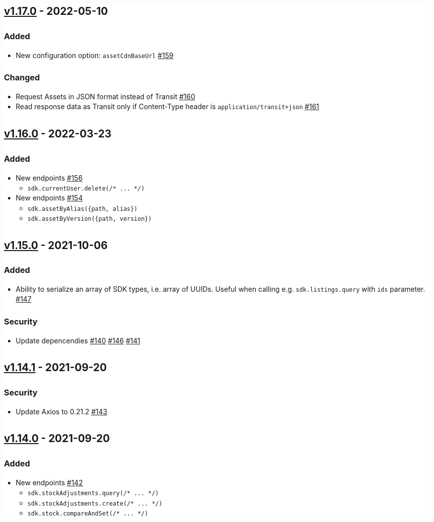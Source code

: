 ## [v1.17.0] - 2022-05-10

### Added

- New configuration option: `assetCdnBaseUrl` [#159](https://github.com/sharetribe/flex-sdk-js/pull/159)

### Changed

- Request Assets in JSON format instead of Transit [#160](https://github.com/sharetribe/flex-sdk-js/pull/160)
- Read response data as Transit only if Content-Type header is `application/transit+json` [#161](https://github.com/sharetribe/flex-sdk-js/pull/161)

## [v1.16.0] - 2022-03-23

### Added

- New endpoints [#156](https://github.com/sharetribe/flex-sdk-js/pull/156)
  - `sdk.currentUser.delete(/* ... */)`
- New endpoints [#154](https://github.com/sharetribe/flex-sdk-js/pull/154)
  - `sdk.assetByAlias({path, alias})`
  - `sdk.assetByVersion({path, version})`

## [v1.15.0] - 2021-10-06

### Added

- Ability to serialize an array of SDK types, i.e. array of UUIDs. Useful when
  calling e.g. `sdk.listings.query` with `ids` parameter.
  [#147](https://github.com/sharetribe/flex-sdk-js/pull/147)

### Security

- Update depencendies [#140](https://github.com/sharetribe/flex-sdk-js/pull/140)
  [#146](https://github.com/sharetribe/flex-sdk-js/pull/146)
  [#141](https://github.com/sharetribe/flex-sdk-js/pull/141)

## [v1.14.1] - 2021-09-20

### Security

- Update Axios to 0.21.2 [#143](https://github.com/sharetribe/flex-sdk-js/pull/143)

## [v1.14.0] - 2021-09-20

### Added

- New endpoints [#142](https://github.com/sharetribe/flex-sdk-js/pull/142)
  - `sdk.stockAdjustments.query(/* ... */)`
  - `sdk.stockAdjustments.create(/* ... */)`
  - `sdk.stock.compareAndSet(/* ... */)`


[unreleased]: https://github.com/sharetribe/flex-sdk-js/compare/v1.20.0...HEAD
[v1.20.0]: https://github.com/sharetribe/flex-sdk-js/compare/v1.19.0...v1.20.0]
[v1.19.0]: https://github.com/sharetribe/flex-sdk-js/compare/v1.18.1...v1.19.0]
[v1.18.1]: https://github.com/sharetribe/flex-sdk-js/compare/v1.18.0...v1.18.1]
[v1.18.0]: https://github.com/sharetribe/flex-sdk-js/compare/v1.17.0...v1.18.0]
[v1.17.0]: https://github.com/sharetribe/flex-sdk-js/compare/v1.16.0...v1.17.0]
[v1.16.0]: https://github.com/sharetribe/flex-sdk-js/compare/v1.15.0...v1.16.0]
[v1.15.0]: https://github.com/sharetribe/flex-sdk-js/compare/v1.14.1...v1.15.0
[v1.14.1]: https://github.com/sharetribe/flex-sdk-js/compare/v1.14.0...v1.14.1
[v1.14.0]: https://github.com/sharetribe/flex-sdk-js/compare/v1.13.0...v1.14.0
[v1.13.0]: https://github.com/sharetribe/flex-sdk-js/compare/v1.12.0...v1.13.0
[v1.12.0]: https://github.com/sharetribe/flex-sdk-js/compare/v1.11.0...v1.12.0
[v1.11.0]: https://github.com/sharetribe/flex-sdk-js/compare/v1.11.0-alpha-1...v1.11.0
[v1.11.0-alpha-1]: https://github.com/sharetribe/flex-sdk-js/compare/v1.11.0-alpha...v1.11.0-alpha-1
[v1.11.0-alpha]: https://github.com/sharetribe/flex-sdk-js/compare/v1.10.0...v1.11.0-alpha
[v1.10.0]: https://github.com/sharetribe/flex-sdk-js/compare/v1.9.1...v1.10.0
[v1.9.1]: https://github.com/sharetribe/flex-sdk-js/compare/v1.9.0...v1.9.1
[v1.9.0]: https://github.com/sharetribe/flex-sdk-js/compare/v1.8.0...v1.9.0
[v1.8.0]: https://github.com/sharetribe/flex-sdk-js/compare/v1.7.0...v1.8.0
[v1.7.0]: https://github.com/sharetribe/flex-sdk-js/compare/v1.6.0...v1.7.0
[v1.6.0]: https://github.com/sharetribe/flex-sdk-js/compare/v1.5.0...v1.6.0
[v1.5.0]: https://github.com/sharetribe/flex-sdk-js/compare/v1.4.0...v1.5.0
[v1.4.0]: https://github.com/sharetribe/flex-sdk-js/compare/v1.3.0...v1.4.0
[v1.3.0]: https://github.com/sharetribe/flex-sdk-js/compare/v1.2.0...v1.3.0
[v1.2.0]: https://github.com/sharetribe/flex-sdk-js/compare/v1.1.0...v1.2.0
[v1.1.0]: https://github.com/sharetribe/flex-sdk-js/compare/v1.0.0...v1.1.0